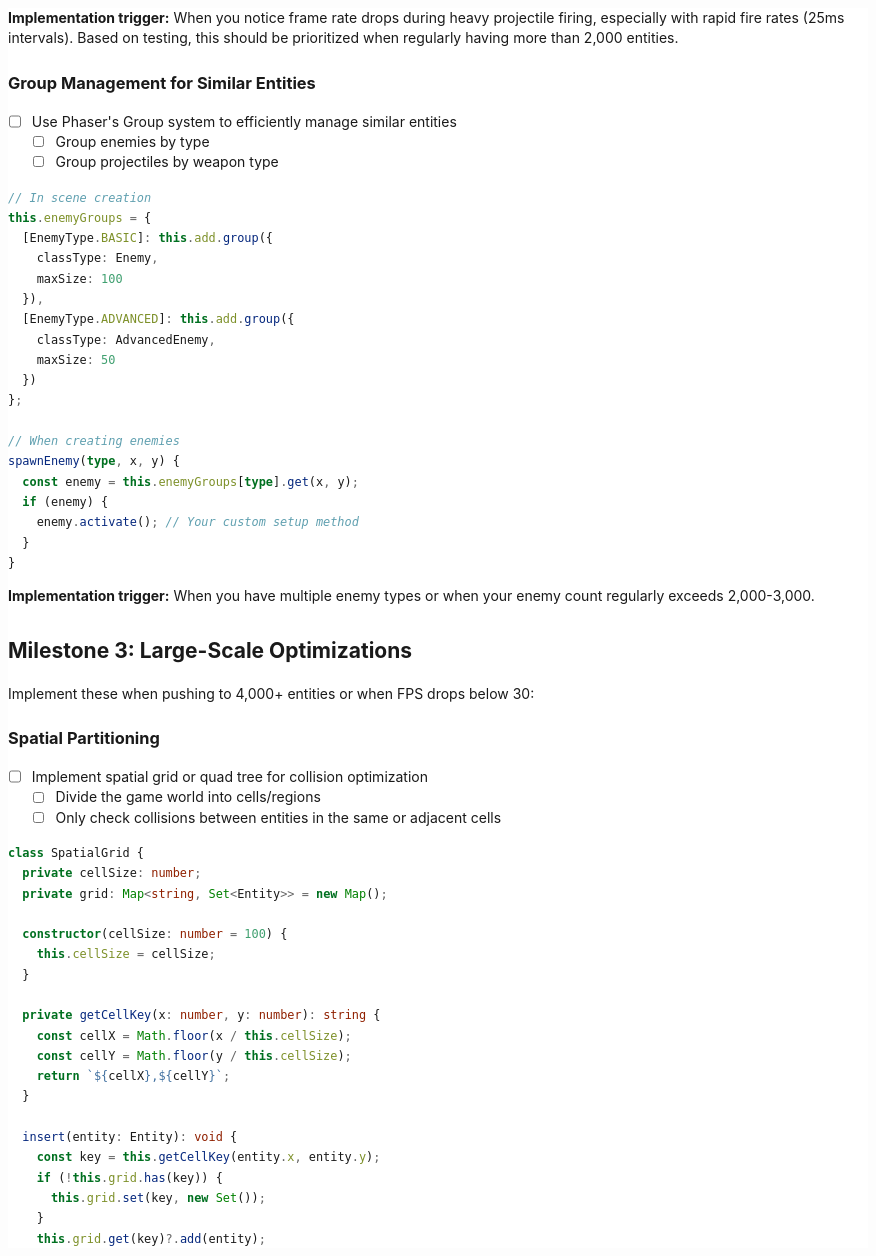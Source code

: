 **Implementation trigger:** When you notice frame rate drops during heavy projectile firing, especially with rapid fire rates (25ms intervals). Based on testing, this should be prioritized when regularly having more than 2,000 entities.

### Group Management for Similar Entities

- [ ] Use Phaser's Group system to efficiently manage similar entities
  - [ ] Group enemies by type
  - [ ] Group projectiles by weapon type

```typescript
// In scene creation
this.enemyGroups = {
  [EnemyType.BASIC]: this.add.group({
    classType: Enemy,
    maxSize: 100
  }),
  [EnemyType.ADVANCED]: this.add.group({
    classType: AdvancedEnemy,
    maxSize: 50
  })
};

// When creating enemies
spawnEnemy(type, x, y) {
  const enemy = this.enemyGroups[type].get(x, y);
  if (enemy) {
    enemy.activate(); // Your custom setup method
  }
}
```

**Implementation trigger:** When you have multiple enemy types or when your enemy count regularly exceeds 2,000-3,000.

## Milestone 3: Large-Scale Optimizations

Implement these when pushing to 4,000+ entities or when FPS drops below 30:

### Spatial Partitioning

- [ ] Implement spatial grid or quad tree for collision optimization
  - [ ] Divide the game world into cells/regions
  - [ ] Only check collisions between entities in the same or adjacent cells

```typescript
class SpatialGrid {
  private cellSize: number;
  private grid: Map<string, Set<Entity>> = new Map();
  
  constructor(cellSize: number = 100) {
    this.cellSize = cellSize;
  }
  
  private getCellKey(x: number, y: number): string {
    const cellX = Math.floor(x / this.cellSize);
    const cellY = Math.floor(y / this.cellSize);
    return `${cellX},${cellY}`;
  }
  
  insert(entity: Entity): void {
    const key = this.getCellKey(entity.x, entity.y);
    if (!this.grid.has(key)) {
      this.grid.set(key, new Set());
    }
    this.grid.get(key)?.add(entity);
```